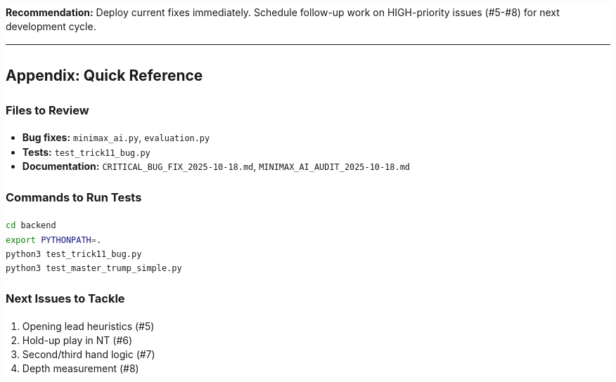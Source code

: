 **Recommendation:** Deploy current fixes immediately. Schedule follow-up work on HIGH-priority issues (#5-#8) for next development cycle.

---

## Appendix: Quick Reference

### Files to Review
- **Bug fixes:** `minimax_ai.py`, `evaluation.py`
- **Tests:** `test_trick11_bug.py`
- **Documentation:** `CRITICAL_BUG_FIX_2025-10-18.md`, `MINIMAX_AI_AUDIT_2025-10-18.md`

### Commands to Run Tests
```bash
cd backend
export PYTHONPATH=.
python3 test_trick11_bug.py
python3 test_master_trump_simple.py
```

### Next Issues to Tackle
1. Opening lead heuristics (#5)
2. Hold-up play in NT (#6)
3. Second/third hand logic (#7)
4. Depth measurement (#8)
